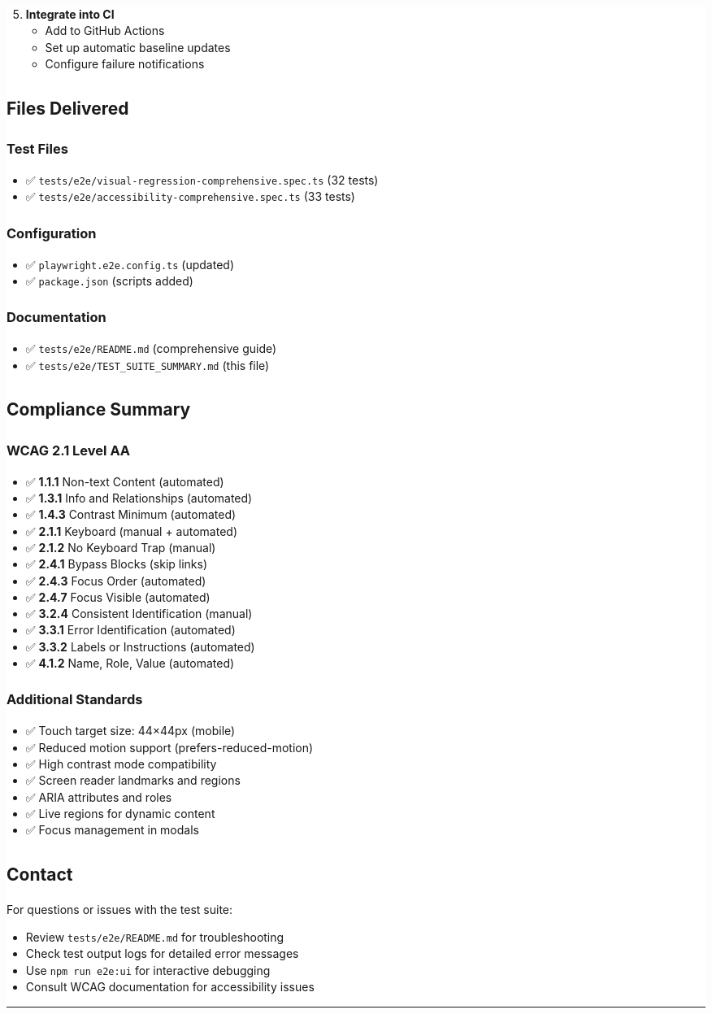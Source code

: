 5. **Integrate into CI**
   - Add to GitHub Actions
   - Set up automatic baseline updates
   - Configure failure notifications

## Files Delivered

### Test Files
- ✅ `tests/e2e/visual-regression-comprehensive.spec.ts` (32 tests)
- ✅ `tests/e2e/accessibility-comprehensive.spec.ts` (33 tests)

### Configuration
- ✅ `playwright.e2e.config.ts` (updated)
- ✅ `package.json` (scripts added)

### Documentation
- ✅ `tests/e2e/README.md` (comprehensive guide)
- ✅ `tests/e2e/TEST_SUITE_SUMMARY.md` (this file)

## Compliance Summary

### WCAG 2.1 Level AA
- ✅ **1.1.1** Non-text Content (automated)
- ✅ **1.3.1** Info and Relationships (automated)
- ✅ **1.4.3** Contrast Minimum (automated)
- ✅ **2.1.1** Keyboard (manual + automated)
- ✅ **2.1.2** No Keyboard Trap (manual)
- ✅ **2.4.1** Bypass Blocks (skip links)
- ✅ **2.4.3** Focus Order (automated)
- ✅ **2.4.7** Focus Visible (automated)
- ✅ **3.2.4** Consistent Identification (manual)
- ✅ **3.3.1** Error Identification (automated)
- ✅ **3.3.2** Labels or Instructions (automated)
- ✅ **4.1.2** Name, Role, Value (automated)

### Additional Standards
- ✅ Touch target size: 44×44px (mobile)
- ✅ Reduced motion support (prefers-reduced-motion)
- ✅ High contrast mode compatibility
- ✅ Screen reader landmarks and regions
- ✅ ARIA attributes and roles
- ✅ Live regions for dynamic content
- ✅ Focus management in modals

## Contact

For questions or issues with the test suite:
- Review `tests/e2e/README.md` for troubleshooting
- Check test output logs for detailed error messages
- Use `npm run e2e:ui` for interactive debugging
- Consult WCAG documentation for accessibility issues

---